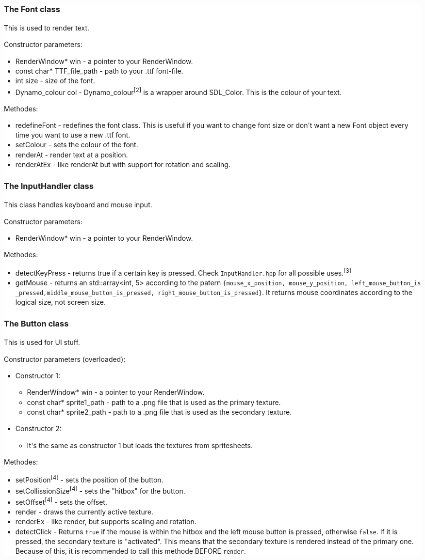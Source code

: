 ### The Font class
This is used to render text.

Constructor parameters:
- RenderWindow* win - a pointer to your RenderWindow.
- const char* TTF_file_path - path to your .ttf font-file.
- int size - size of the font.
- Dynamo_colour col - Dynamo_colour<sup>[2]</sup> is a wrapper around SDL_Color. This is the colour of your text.

Methodes:
- redefineFont - redefines the font class. This is useful if you want to change font size or don't want a new Font object every time you want to use a new .ttf font.
- setColour - sets the colour of the font.
- renderAt - render text at a position.
- renderAtEx - like renderAt but with support for rotation and scaling.

### The InputHandler class
This class handles keyboard and mouse input.

Constructor parameters:
- RenderWindow* win - a pointer to your RenderWindow.

Methodes:
- detectKeyPress - returns true if a certain key is pressed. Check `InputHandler.hpp` for all possible uses.<sup>[3]</sup>
- getMouse - returns an std::array<int, 5> according to the patern `{mouse_x_position, mouse_y_position, left_mouse_button_is_pressed,middle_mouse_button_is_pressed, right_mouse_button_is_pressed}`. It returns mouse coordinates according to the logical size, not screen size.


### The Button class
This is used for UI stuff.

Constructor parameters (overloaded):
- Constructor 1:
  - RenderWindow* win - a pointer to your RenderWindow.
  - const char* sprite1_path - path to a .png file that is used as the primary texture.
  - const char* sprite2_path - path to a .png file that is used as the secondary texture.

- Constructor 2:
  - It's the same as constructor 1 but loads the textures from spritesheets.

Methodes:
- setPosition<sup>[4]</sup> - sets the position of the button.
- setCollissionSize<sup>[4]</sup> - sets the "hitbox" for the button.
- setOffset<sup>[4]</sup> - sets the offset.
- render - draws the currently active texture.
- renderEx - like render, but supports scaling and rotation.
- detectClick - Returns `true` if the mouse is within the hitbox and the left mouse button is pressed, otherwise `false`. If it is pressed, the secondary texture is "activated". This means that the secondary texture is rendered instead of the primary one. Because of this, it is recommended to call this methode BEFORE `render`.
